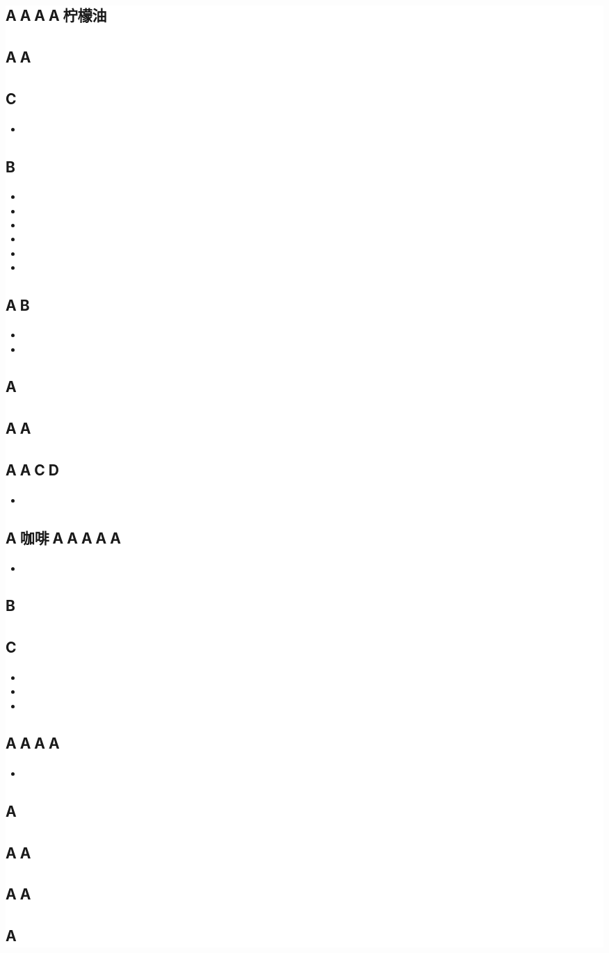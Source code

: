 A 
A A A
 柠檬油 
- 
A 
A 
- 
C 
- 
- 
B 
- 
- 
- 
- 
- 
- 
- 
A 
B 
- 
- 
- 
A 
- 
A A 
- 
A 
A 
C 
D 
- 
- 
A
 咖啡 
A 
A 
A 
A 
A 
- 
- 
B 
- 
C 
- 
- 
- 
- 
A 
A 
A 
A 
- 
- 
A 
- 
A A 
- 
A 
A 
- 
A 
- 